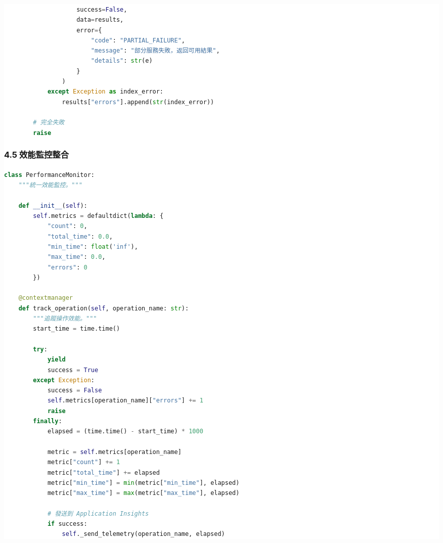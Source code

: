 ```python
                    success=False,
                    data=results,
                    error={
                        "code": "PARTIAL_FAILURE",
                        "message": "部分服務失敗，返回可用結果",
                        "details": str(e)
                    }
                )
            except Exception as index_error:
                results["errors"].append(str(index_error))
        
        # 完全失敗
        raise
```

### 4.5 效能監控整合

```python
class PerformanceMonitor:
    """統一效能監控。"""
    
    def __init__(self):
        self.metrics = defaultdict(lambda: {
            "count": 0,
            "total_time": 0.0,
            "min_time": float('inf'),
            "max_time": 0.0,
            "errors": 0
        })
    
    @contextmanager
    def track_operation(self, operation_name: str):
        """追蹤操作效能。"""
        start_time = time.time()
        
        try:
            yield
            success = True
        except Exception:
            success = False
            self.metrics[operation_name]["errors"] += 1
            raise
        finally:
            elapsed = (time.time() - start_time) * 1000
            
            metric = self.metrics[operation_name]
            metric["count"] += 1
            metric["total_time"] += elapsed
            metric["min_time"] = min(metric["min_time"], elapsed)
            metric["max_time"] = max(metric["max_time"], elapsed)
            
            # 發送到 Application Insights
            if success:
                self._send_telemetry(operation_name, elapsed)
```
